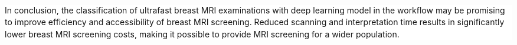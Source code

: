 In conclusion, the classification of ultrafast breast MRI examinations with deep learning model in the workflow may be promising to improve efficiency and accessibility of breast MRI screening. Reduced scanning and interpretation time results in significantly lower breast MRI screening costs, making it possible to provide MRI screening for a wider population.

